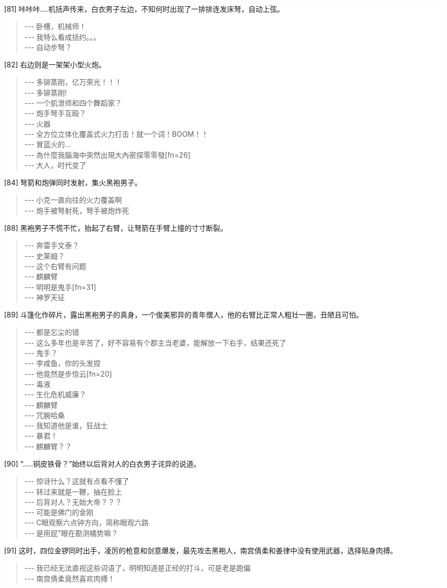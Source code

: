 [81] 咔咔咔....机括声传来，白衣男子左边，不知何时出现了一排排连发床弩，自动上弦。
>--- 卧槽，机械师！<br>
>--- 我特么看成括约。。。<br>
>--- 自动步弩？<br>

[82] 右边则是一架架小型火炮。
>--- 多铆蒸刚，亿万荣光！！！<br>
>--- 多铆蒸刚!<br>
>--- 一个肌泄师和四个舞蹈家？<br>
>--- 炮手弩手互殴？<br>
>--- 火器<br>
>--- 全方位立体化覆盖式火力打击！就一个词！BOOM！！<br>
>--- 冒蓝火的…<br>
>--- 為什麼我腦海中突然出現大內密探零零發[fn=26]<br>
>--- 大人，时代变了<br>

[84] 弩箭和炮弹同时发射，集火黑袍男子。
>--- 小克一直向往的火力覆盖啊<br>
>--- 炮手被弩射死，弩手被炮炸死<br>

[88] 黑袍男子不慌不忙，抬起了右臂，让弩箭在手臂上撞的寸寸断裂。
>--- 奔雷手文泰？<br>
>--- 史莱姆？<br>
>--- 这个右臂有问题<br>
>--- 麒麟臂<br>
>--- 明明是鬼手[fn=31]<br>
>--- 神罗天征<br>

[89] 斗篷化作碎片，露出黑袍男子的真身，一个俊美邪异的青年僧人，他的右臂比正常人粗壮一圈，丑陋且可怕。
>--- 都是忘尘的错<br>
>--- 这么多年也是辛苦了，好不容易有个郡主当老婆，能解放一下右手，结果还死了<br>
>--- 鬼手？<br>
>--- 李咸鱼，你的头发捏<br>
>--- 他竟然是步惊云[fn=20]<br>
>--- 毒液<br>
>--- 生化危机威廉？<br>
>--- 麒麟臂<br>
>--- 咒腕哈桑<br>
>--- 我知道他是谁，狂战士<br>
>--- 暴君！<br>
>--- 麒麟臂？？<br>

[90] “.....铜皮铁骨？”始终以后背对人的白衣男子诧异的说道。
>--- 惊讶什么？这就有点看不懂了<br>
>--- 转过来就是一鞭，抽在脸上<br>
>--- 后背对人？无始大帝？？？<br>
>--- 可能是佛门的金刚<br>
>--- C眼观察六点钟方向，简称眼观六路<br>
>--- 是用屁"眼在勘测橘势嘛？<br>

[91] 这时，四位金锣同时出手，凌厉的枪意和剑意爆发，最先攻击黑袍人，南宫倩柔和姜律中没有使用武器，选择贴身肉搏。
>--- 我已经无法直视这些词语了，明明知道是正经的打斗，可是老是跑偏<br>
>--- 南宫倩柔竟然喜欢肉搏！<br>
